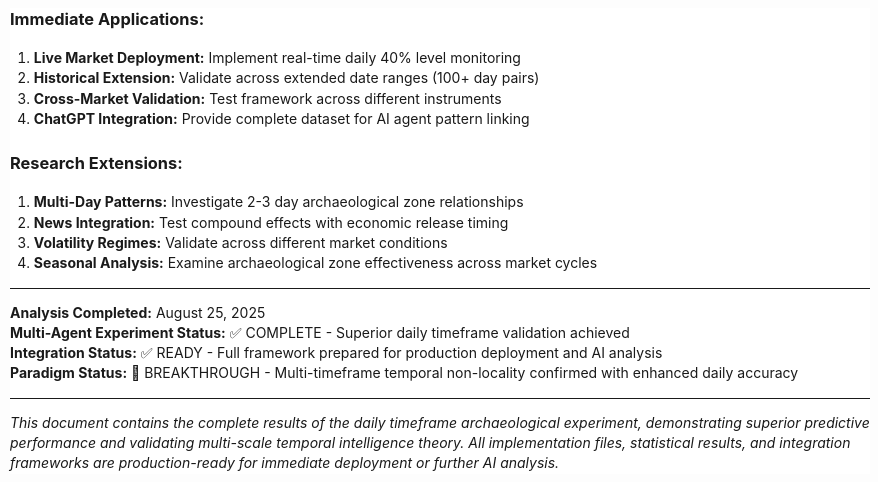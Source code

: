 ### **Immediate Applications:**
1. **Live Market Deployment:** Implement real-time daily 40% level monitoring
2. **Historical Extension:** Validate across extended date ranges (100+ day pairs)  
3. **Cross-Market Validation:** Test framework across different instruments
4. **ChatGPT Integration:** Provide complete dataset for AI agent pattern linking

### **Research Extensions:**
1. **Multi-Day Patterns:** Investigate 2-3 day archaeological zone relationships
2. **News Integration:** Test compound effects with economic release timing
3. **Volatility Regimes:** Validate across different market conditions
4. **Seasonal Analysis:** Examine archaeological zone effectiveness across market cycles

---

**Analysis Completed:** August 25, 2025  
**Multi-Agent Experiment Status:** ✅ COMPLETE - Superior daily timeframe validation achieved  
**Integration Status:** ✅ READY - Full framework prepared for production deployment and AI analysis  
**Paradigm Status:** 🚀 BREAKTHROUGH - Multi-timeframe temporal non-locality confirmed with enhanced daily accuracy

---

*This document contains the complete results of the daily timeframe archaeological experiment, demonstrating superior predictive performance and validating multi-scale temporal intelligence theory. All implementation files, statistical results, and integration frameworks are production-ready for immediate deployment or further AI analysis.*